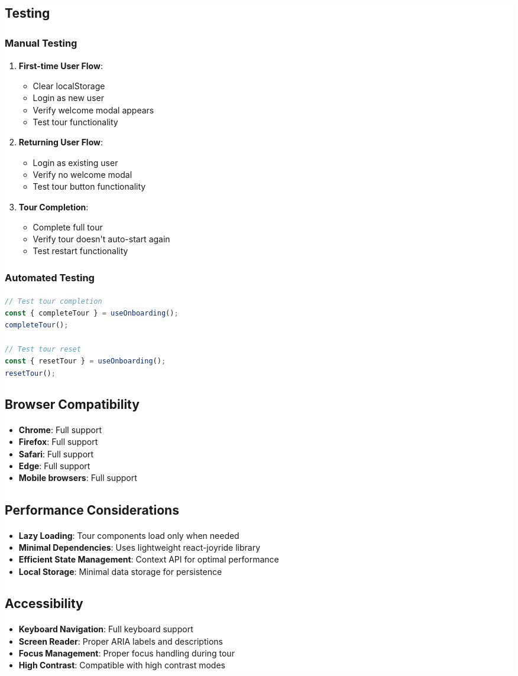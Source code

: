 ## Testing

### Manual Testing
1. **First-time User Flow**:
   - Clear localStorage
   - Login as new user
   - Verify welcome modal appears
   - Test tour functionality

2. **Returning User Flow**:
   - Login as existing user
   - Verify no welcome modal
   - Test tour button functionality

3. **Tour Completion**:
   - Complete full tour
   - Verify tour doesn't auto-start again
   - Test restart functionality

### Automated Testing
```javascript
// Test tour completion
const { completeTour } = useOnboarding();
completeTour();

// Test tour reset
const { resetTour } = useOnboarding();
resetTour();
```

## Browser Compatibility

- **Chrome**: Full support
- **Firefox**: Full support
- **Safari**: Full support
- **Edge**: Full support
- **Mobile browsers**: Full support

## Performance Considerations

- **Lazy Loading**: Tour components load only when needed
- **Minimal Dependencies**: Uses lightweight react-joyride library
- **Efficient State Management**: Context API for optimal performance
- **Local Storage**: Minimal data storage for persistence

## Accessibility

- **Keyboard Navigation**: Full keyboard support
- **Screen Reader**: Proper ARIA labels and descriptions
- **Focus Management**: Proper focus handling during tour
- **High Contrast**: Compatible with high contrast modes
